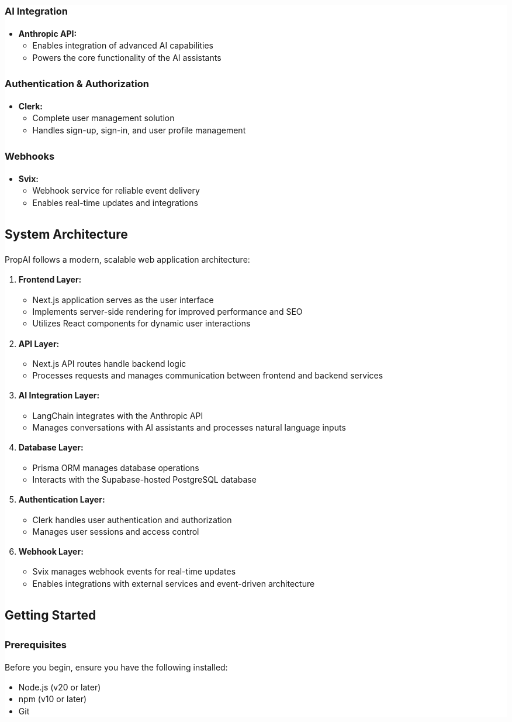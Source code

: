 ### AI Integration
- **Anthropic API:** 
  - Enables integration of advanced AI capabilities
  - Powers the core functionality of the AI assistants

### Authentication & Authorization
- **Clerk:** 
  - Complete user management solution
  - Handles sign-up, sign-in, and user profile management

### Webhooks
- **Svix:** 
  - Webhook service for reliable event delivery
  - Enables real-time updates and integrations

## System Architecture

PropAI follows a modern, scalable web application architecture:

1. **Frontend Layer:**
   - Next.js application serves as the user interface
   - Implements server-side rendering for improved performance and SEO
   - Utilizes React components for dynamic user interactions

2. **API Layer:**
   - Next.js API routes handle backend logic
   - Processes requests and manages communication between frontend and backend services

3. **AI Integration Layer:**
   - LangChain integrates with the Anthropic API
   - Manages conversations with AI assistants and processes natural language inputs

4. **Database Layer:**
   - Prisma ORM manages database operations
   - Interacts with the Supabase-hosted PostgreSQL database

5. **Authentication Layer:**
   - Clerk handles user authentication and authorization
   - Manages user sessions and access control

6. **Webhook Layer:**
   - Svix manages webhook events for real-time updates
   - Enables integrations with external services and event-driven architecture

## Getting Started

### Prerequisites

Before you begin, ensure you have the following installed:
- Node.js (v20 or later)
- npm (v10 or later)
- Git
